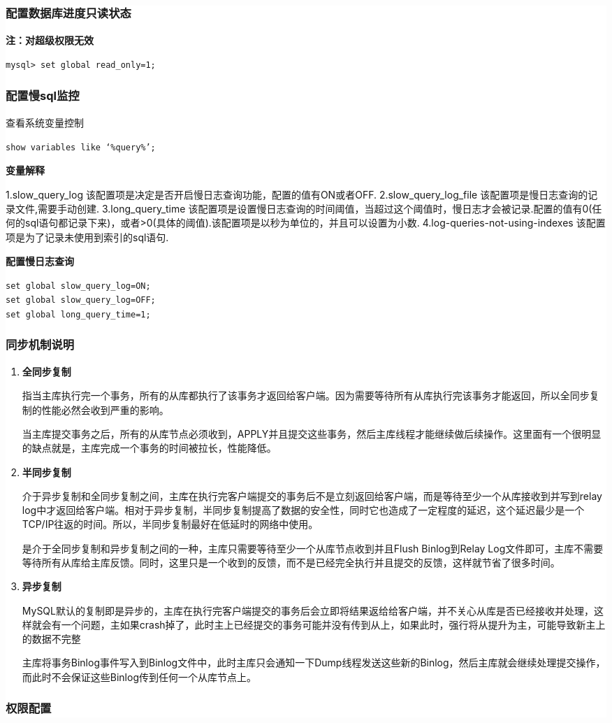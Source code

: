 ### 配置数据库进度只读状态

**注：对超级权限无效**

```
mysql> set global read_only=1;
```

### 配置慢sql监控

查看系统变量控制

```
show variables like ‘%query%’;
```

**变量解释**

1.slow_query_log
该配置项是决定是否开启慢日志查询功能，配置的值有ON或者OFF.
2.slow_query_log_file
该配置项是慢日志查询的记录文件,需要手动创建.
3.long_query_time
该配置项是设置慢日志查询的时间阈值，当超过这个阈值时，慢日志才会被记录.配置的值有0(任何的sql语句都记录下来)，或者>0(具体的阈值).该配置项是以秒为单位的，并且可以设置为小数.
4.log-queries-not-using-indexes
该配置项是为了记录未使用到索引的sql语句.

**配置慢日志查询**

```
set global slow_query_log=ON;
set global slow_query_log=OFF;
set global long_query_time=1;
```

### 同步机制说明

1. **全同步复制**

   指当主库执行完一个事务，所有的从库都执行了该事务才返回给客户端。因为需要等待所有从库执行完该事务才能返回，所以全同步复制的性能必然会收到严重的影响。

   当主库提交事务之后，所有的从库节点必须收到，APPLY并且提交这些事务，然后主库线程才能继续做后续操作。这里面有一个很明显的缺点就是，主库完成一个事务的时间被拉长，性能降低。

2. **半同步复制**

   介于异步复制和全同步复制之间，主库在执行完客户端提交的事务后不是立刻返回给客户端，而是等待至少一个从库接收到并写到relay log中才返回给客户端。相对于异步复制，半同步复制提高了数据的安全性，同时它也造成了一定程度的延迟，这个延迟最少是一个TCP/IP往返的时间。所以，半同步复制最好在低延时的网络中使用。

   是介于全同步复制和异步复制之间的一种，主库只需要等待至少一个从库节点收到并且Flush Binlog到Relay Log文件即可，主库不需要等待所有从库给主库反馈。同时，这里只是一个收到的反馈，而不是已经完全执行并且提交的反馈，这样就节省了很多时间。

3. **异步复制**

   MySQL默认的复制即是异步的，主库在执行完客户端提交的事务后会立即将结果返给给客户端，并不关心从库是否已经接收并处理，这样就会有一个问题，主如果crash掉了，此时主上已经提交的事务可能并没有传到从上，如果此时，强行将从提升为主，可能导致新主上的数据不完整

   主库将事务Binlog事件写入到Binlog文件中，此时主库只会通知一下Dump线程发送这些新的Binlog，然后主库就会继续处理提交操作，而此时不会保证这些Binlog传到任何一个从库节点上。

### 权限配置
